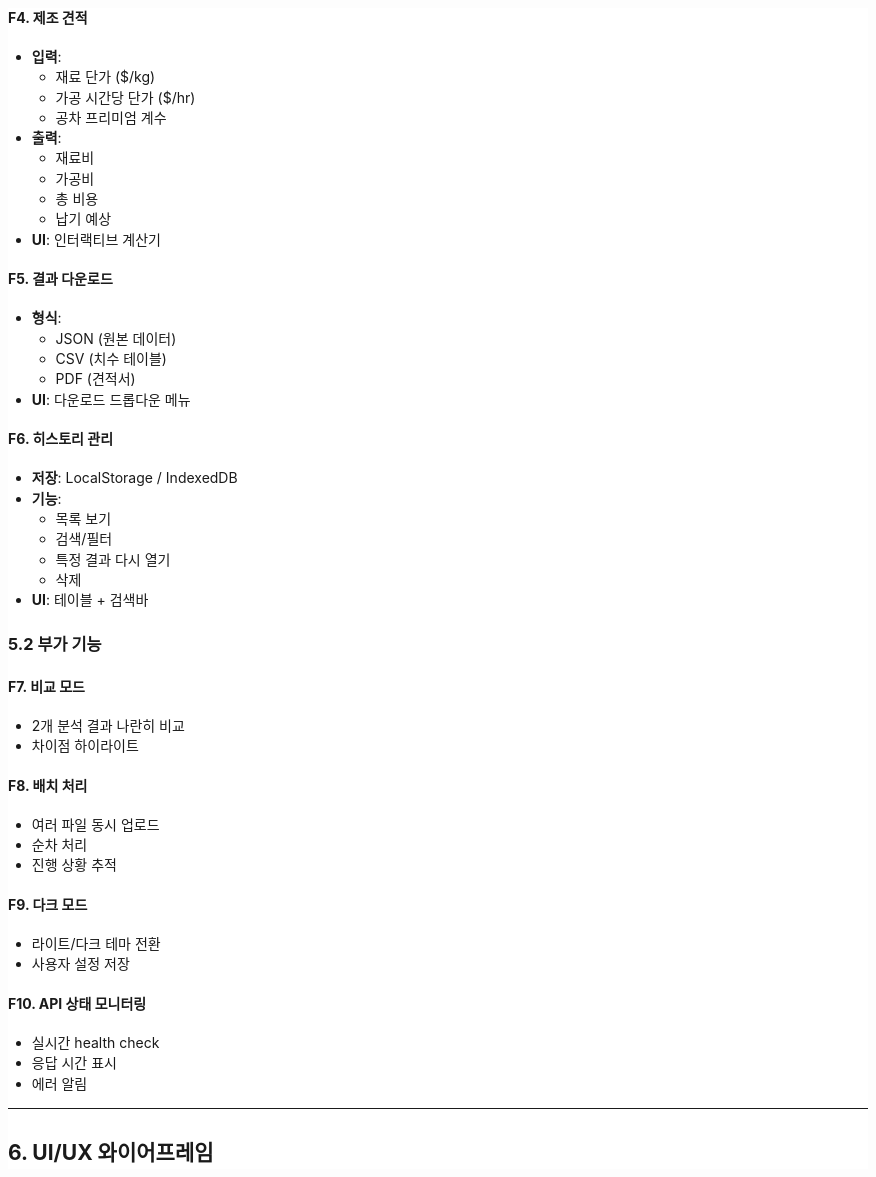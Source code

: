 #### F4. 제조 견적
- **입력**:
  - 재료 단가 ($/kg)
  - 가공 시간당 단가 ($/hr)
  - 공차 프리미엄 계수
- **출력**:
  - 재료비
  - 가공비
  - 총 비용
  - 납기 예상
- **UI**: 인터랙티브 계산기

#### F5. 결과 다운로드
- **형식**:
  - JSON (원본 데이터)
  - CSV (치수 테이블)
  - PDF (견적서)
- **UI**: 다운로드 드롭다운 메뉴

#### F6. 히스토리 관리
- **저장**: LocalStorage / IndexedDB
- **기능**:
  - 목록 보기
  - 검색/필터
  - 특정 결과 다시 열기
  - 삭제
- **UI**: 테이블 + 검색바

### 5.2 부가 기능

#### F7. 비교 모드
- 2개 분석 결과 나란히 비교
- 차이점 하이라이트

#### F8. 배치 처리
- 여러 파일 동시 업로드
- 순차 처리
- 진행 상황 추적

#### F9. 다크 모드
- 라이트/다크 테마 전환
- 사용자 설정 저장

#### F10. API 상태 모니터링
- 실시간 health check
- 응답 시간 표시
- 에러 알림

---

## 6. UI/UX 와이어프레임
